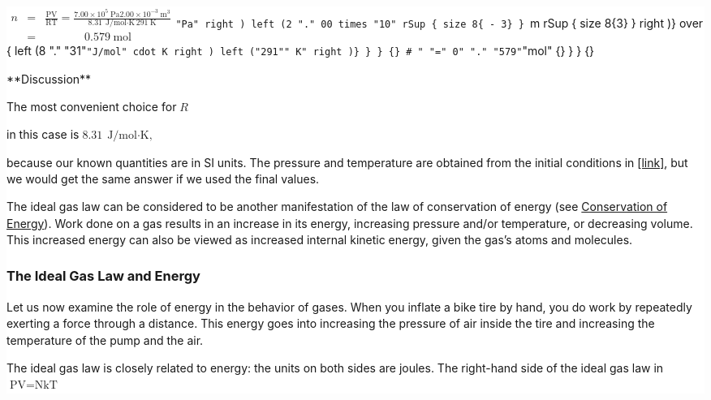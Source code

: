 <math xmlns="http://www.w3.org/1998/Math/MathML"> <semantics> <mrow> <mrow> <mtable columnalign="left"> <mtr> <mtd> <mi>n</mi> </mtd> <mtd> <mo stretchy="false">=</mo> </mtd> <mtd> <mfrac> <mstyle fontstyle="italic"> <mrow> <mtext>PV</mtext> </mrow> </mstyle> <mstyle fontstyle="italic"> <mrow> <mtext>RT</mtext> </mrow> </mstyle> </mfrac> <mo stretchy="false">=</mo> <mfrac> <mrow> <mfenced open="(" close=")"> <mrow> <mn>7</mn> <mtext>.</mtext> <mrow> <mtext>00</mtext> <mo stretchy="false">×</mo> <msup> <mtext>10</mtext> <mrow> <mn>5</mn> </mrow> </msup> </mrow> <mspace width="0.25em" /> <mtext>Pa</mtext> </mrow> </mfenced> <mfenced open="(" close=")"> <mrow> <mn>2</mn> <mtext>.</mtext> <mrow> <mn>00</mn> <mo stretchy="false">×</mo> <msup> <mtext>10</mtext> <mrow> <mrow> <mo stretchy="false">−</mo> <mn>3</mn> </mrow> </mrow> </msup> </mrow> <mspace width="0.25em" /> <msup> <mtext>m</mtext> <mrow> <mn>3</mn> </mrow> </msup> </mrow> </mfenced> </mrow> <mrow> <mfenced open="(" close=")"> <mrow> <mn>8</mn> <mtext>.</mtext> <mtext>31</mtext> <mspace width="0.25em" /> <mrow> <mtext>J/mol</mtext> <mo stretchy="false">⋅</mo> <mtext>K</mtext> </mrow> </mrow> </mfenced> <mfenced open="(" close=")"> <mrow> <mtext>291</mtext><mspace width="0.25em" /> <mtext> K</mtext> </mrow> </mfenced> </mrow> </mfrac> </mtd> </mtr> <mtr> <mtd> <mtext /> </mtd> <mtd> <mo stretchy="false">=</mo> </mtd> <mtd> <mtext> 0</mtext> <mtext>.</mtext> <mtext>579</mtext> <mspace width="0.25em" /> <mtext>mol</mtext> <mrow /> </mtd> </mtr> </mtable> <mrow /> </mrow> </mrow> <annotation encoding="StarMath 5.0">alignl { stack { size 12{n= { { ital "PV"} over { ital "RT"} } = { { left (7 "." "00" times "10" rSup { size 8{5} } `"Pa" right ) left (2 "." 00 times "10" rSup { size 8{ - 3} } `m rSup { size 8{3} } right )} over { left (8 "." "31"`"J/mol" cdot K right ) left ("291"" K" right )} } } {} # " "=" 0" "." "579"`"mol" {} } } {}</annotation> </semantics> </math>
</div>
**Discussion**

The most convenient choice for <math xmlns="http://www.w3.org/1998/Math/MathML"><semantics><mrow><mrow><mi>R</mi></mrow><mrow /></mrow><annotation encoding="StarMath 5.0"> size 12{R} {}</annotation></semantics></math>

 in this case is <math xmlns="http://www.w3.org/1998/Math/MathML"><semantics><mrow><mrow><mrow><mn>8</mn><mtext>.</mtext><mtext>31</mtext><mrow><mspace width="0.25em" /><mtext> J/mol</mtext><mo stretchy="false">⋅</mo><mtext>K,</mtext></mrow></mrow></mrow><mrow /></mrow><annotation encoding="StarMath 5.0"> size 12{8 "." "31"" J/mol" cdot "K,"} {}</annotation></semantics></math>

 because our known quantities are in SI units. The pressure and temperature are obtained from the initial conditions in [\[link\]](#fs-id1667893), but we would get the same answer if we used the final values.

</div>

The ideal gas law can be considered to be another manifestation of the law of conservation of energy (see [Conservation of Energy](/m42151)). Work done on a gas results in an increase in its energy, increasing pressure and/or temperature, or decreasing volume. This increased energy can also be viewed as increased internal kinetic energy, given the gas’s atoms and molecules.

### The Ideal Gas Law and Energy

Let us now examine the role of energy in the behavior of gases. When you inflate a bike tire by hand, you do work by repeatedly exerting a force through a distance. This energy goes into increasing the pressure of air inside the tire and increasing the temperature of the pump and the air.

The ideal gas law is closely related to energy: the units on both sides are joules. The right-hand side of the ideal gas law in <math xmlns="http://www.w3.org/1998/Math/MathML"><semantics><mrow><mrow><mrow><mstyle fontstyle="italic"><mrow><mtext>PV</mtext></mrow></mstyle><mo stretchy="false">=</mo><mstyle fontstyle="italic"><mrow><mtext>NkT</mtext></mrow></mstyle></mrow></mrow><mrow /></mrow><annotation encoding="StarMath 5.0"> size 12{ ital "PV"= ital "NkT"} {}</annotation></semantics></math>
